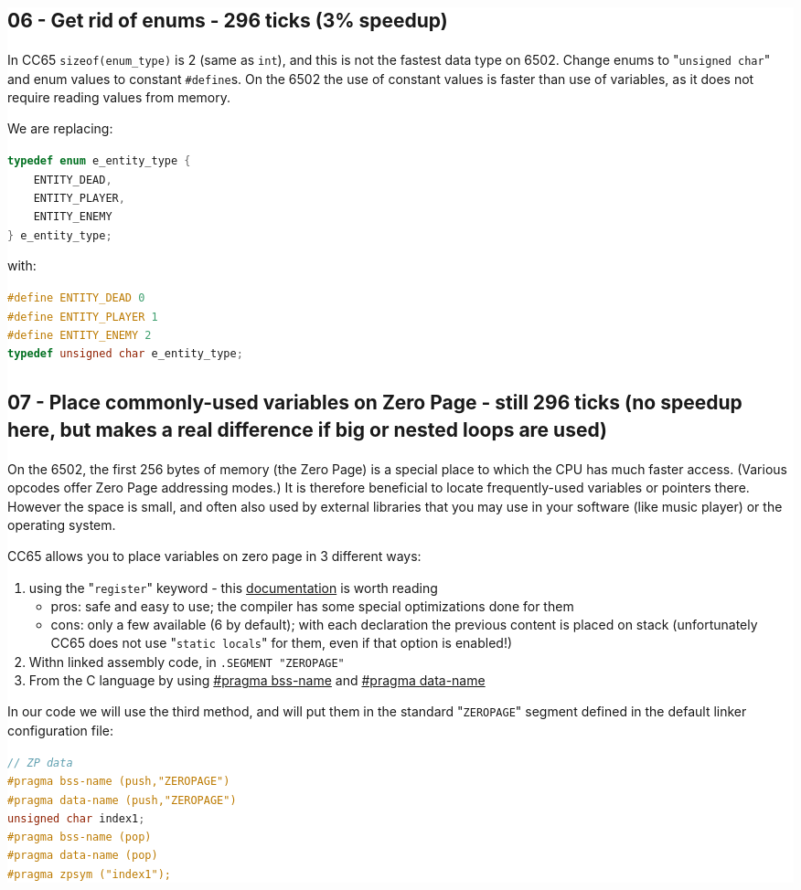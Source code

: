 ## 06 - Get rid of enums - 296 ticks (3% speedup)

In CC65 `sizeof(enum_type)` is 2 (same as `int`), and this is not the fastest data type on 6502. Change enums to "`unsigned char`" and enum values to constant `#define`s. On the 6502 the use of constant values is faster than use of variables, as it does not require reading values from memory. 

We are replacing:

```c
typedef enum e_entity_type {
    ENTITY_DEAD,
    ENTITY_PLAYER,
    ENTITY_ENEMY
} e_entity_type;
```

with:

```c
#define ENTITY_DEAD 0
#define ENTITY_PLAYER 1
#define ENTITY_ENEMY 2
typedef unsigned char e_entity_type;
```

## 07 - Place commonly-used variables on Zero Page - still 296 ticks (no speedup here, but makes a real difference if big or nested loops are used)

On the 6502, the first 256 bytes of memory (the Zero Page) is a special place to which the CPU has much faster access. (Various opcodes offer Zero Page addressing modes.) It is therefore beneficial to locate frequently-used variables or pointers there. However the space is small, and often also used by external libraries that you may use in your software (like music player) or the operating system.

CC65 allows you to place variables on zero page in 3 different ways:

1. using the "`register`" keyword - this [documentation](https://cc65.github.io/doc/cc65.html#register-vars) is worth reading
   * pros: safe and easy to use; the compiler has some special optimizations done for them
   * cons: only a few available (6 by default); with each declaration the previous content is placed on stack (unfortunately CC65 does not use "`static locals`" for them, even if that option is enabled!)
2. Withn linked assembly code, in `.SEGMENT "ZEROPAGE"`
3. From the C language by using [#pragma bss-name](https://cc65.github.io/doc/cc65.html#ss7.2) and [#pragma data-name](https://cc65.github.io/doc/cc65.html#ss7.7)

In our code we will use the third method, and will put them in the standard "`ZEROPAGE`" segment defined in the default linker configuration file:

```c
// ZP data
#pragma bss-name (push,"ZEROPAGE")
#pragma data-name (push,"ZEROPAGE")
unsigned char index1;
#pragma bss-name (pop)
#pragma data-name (pop)
#pragma zpsym ("index1"); 
```

